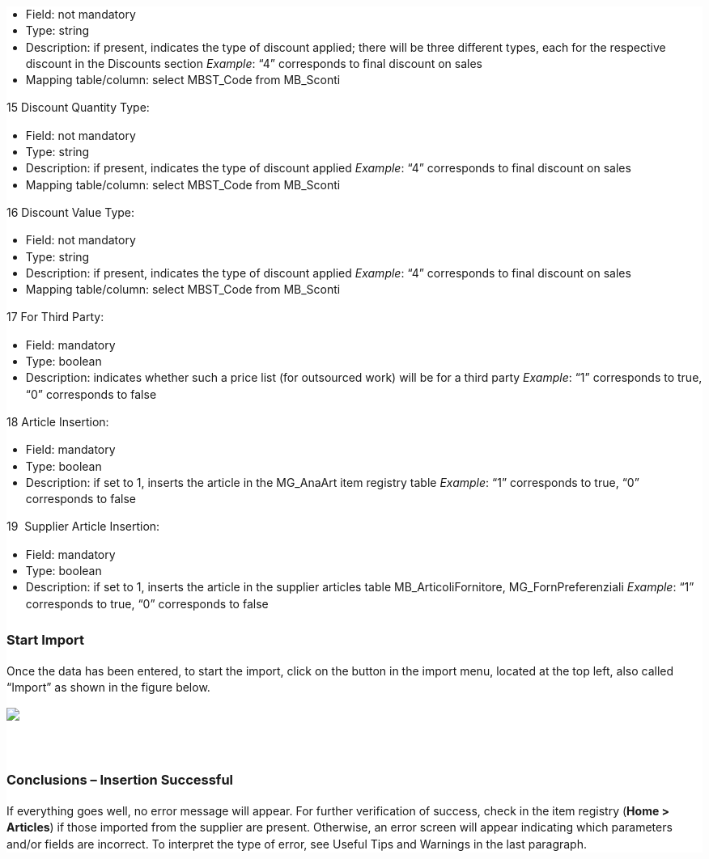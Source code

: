 - Field: not mandatory
- Type: string
- Description: if present, indicates the type of discount applied; there will be three different types, each for the respective discount in the Discounts section
*Example*: “4” corresponds to final discount on sales
- Mapping table/column: select MBST_Code from MB_Sconti

15 Discount Quantity Type:

- Field: not mandatory
- Type: string
- Description: if present, indicates the type of discount applied
*Example*: “4” corresponds to final discount on sales
- Mapping table/column: select MBST_Code from MB_Sconti

16 Discount Value Type:

- Field: not mandatory
- Type: string
- Description: if present, indicates the type of discount applied
*Example*: “4” corresponds to final discount on sales
- Mapping table/column: select MBST_Code from MB_Sconti

17 For Third Party:

- Field: mandatory
- Type: boolean
- Description: indicates whether such a price list (for outsourced work) will be for a third party
*Example*: “1” corresponds to true, “0” corresponds to false

18 Article Insertion:

- Field: mandatory
- Type: boolean
- Description: if set to 1, inserts the article in the MG_AnaArt item registry table
*Example*: “1” corresponds to true, “0” corresponds to false

19  Supplier Article Insertion:

- Field: mandatory
- Type: boolean
- Description: if set to 1, inserts the article in the supplier articles table MB_ArticoliFornitore, MG_FornPreferenziali
*Example*: “1” corresponds to true, “0” corresponds to false

### Start Import

Once the data has been entered, to start the import, click on the button in the import menu, located at the top left, also called “Import” as shown in the figure below.

![](/img/it-it/applications/bizlink/import-purchase-price-lists/image14.png)

 

### Conclusions – Insertion Successful

If everything goes well, no error message will appear. For further verification of success, check in the item registry (**Home > Articles**) if those imported from the supplier are present. Otherwise, an error screen will appear indicating which parameters and/or fields are incorrect. To interpret the type of error, see Useful Tips and Warnings in the last paragraph. 
